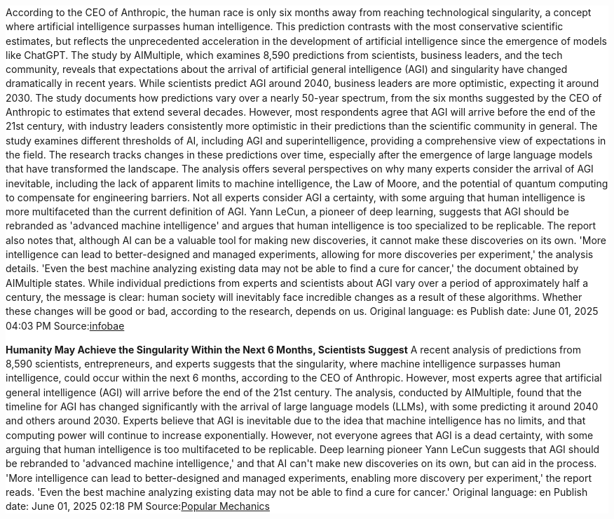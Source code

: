 According to the CEO of Anthropic, the human race is only six months away from reaching technological singularity, a concept where artificial intelligence surpasses human intelligence. This prediction contrasts with the most conservative scientific estimates, but reflects the unprecedented acceleration in the development of artificial intelligence since the emergence of models like ChatGPT. The study by AIMultiple, which examines 8,590 predictions from scientists, business leaders, and the tech community, reveals that expectations about the arrival of artificial general intelligence (AGI) and singularity have changed dramatically in recent years. While scientists predict AGI around 2040, business leaders are more optimistic, expecting it around 2030. The study documents how predictions vary over a nearly 50-year spectrum, from the six months suggested by the CEO of Anthropic to estimates that extend several decades. However, most respondents agree that AGI will arrive before the end of the 21st century, with industry leaders consistently more optimistic in their predictions than the scientific community in general. The study examines different thresholds of AI, including AGI and superintelligence, providing a comprehensive view of expectations in the field. The research tracks changes in these predictions over time, especially after the emergence of large language models that have transformed the landscape. The analysis offers several perspectives on why many experts consider the arrival of AGI inevitable, including the lack of apparent limits to machine intelligence, the Law of Moore, and the potential of quantum computing to compensate for engineering barriers. Not all experts consider AGI a certainty, with some arguing that human intelligence is more multifaceted than the current definition of AGI. Yann LeCun, a pioneer of deep learning, suggests that AGI should be rebranded as 'advanced machine intelligence' and argues that human intelligence is too specialized to be replicable. The report also notes that, although AI can be a valuable tool for making new discoveries, it cannot make these discoveries on its own. 'More intelligence can lead to better-designed and managed experiments, allowing for more discoveries per experiment,' the analysis details. 'Even the best machine analyzing existing data may not be able to find a cure for cancer,' the document obtained by AIMultiple states. While individual predictions from experts and scientists about AGI vary over a period of approximately half a century, the message is clear: human society will inevitably face incredible changes as a result of these algorithms. Whether these changes will be good or bad, according to the research, depends on us.
Original language: es
Publish date: June 01, 2025 04:03 PM
Source:[infobae](https://www.infobae.com/tecno/2025/06/01/las-maquinas-podrian-superar-la-inteligencia-humana-antes-de-lo-esperado-segun-expertos-en-ia/)

**Humanity May Achieve the Singularity Within the Next 6 Months, Scientists Suggest**
A recent analysis of predictions from 8,590 scientists, entrepreneurs, and experts suggests that the singularity, where machine intelligence surpasses human intelligence, could occur within the next 6 months, according to the CEO of Anthropic. However, most experts agree that artificial general intelligence (AGI) will arrive before the end of the 21st century. The analysis, conducted by AIMultiple, found that the timeline for AGI has changed significantly with the arrival of large language models (LLMs), with some predicting it around 2040 and others around 2030. Experts believe that AGI is inevitable due to the idea that machine intelligence has no limits, and that computing power will continue to increase exponentially. However, not everyone agrees that AGI is a dead certainty, with some arguing that human intelligence is too multifaceted to be replicable. Deep learning pioneer Yann LeCun suggests that AGI should be rebranded to 'advanced machine intelligence,' and that AI can't make new discoveries on its own, but can aid in the process. 'More intelligence can lead to better-designed and managed experiments, enabling more discovery per experiment,' the report reads. 'Even the best machine analyzing existing data may not be able to find a cure for cancer.' 
Original language: en
Publish date: June 01, 2025 02:18 PM
Source:[Popular Mechanics](https://www.popularmechanics.com/science/a64929206/singularity-six-months/)
